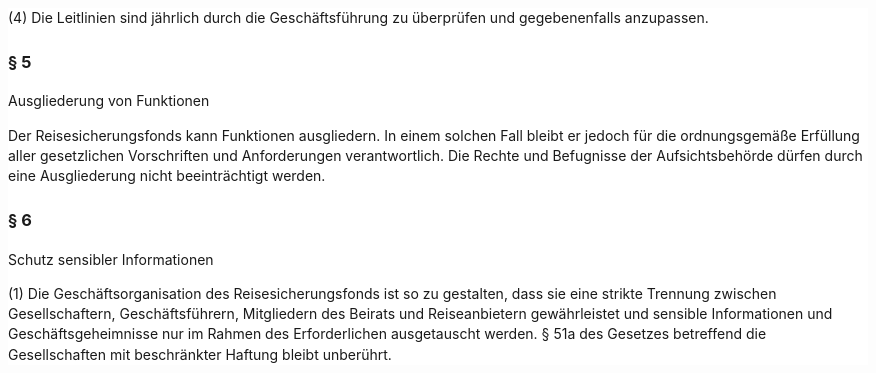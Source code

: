 (4) Die Leitlinien sind jährlich durch die Geschäftsführung zu
überprüfen und gegebenenfalls anzupassen.

</div>

</div>

</div>

</div>

<span id="BJNR234910021BJNE000600000.html"></span>

### § 5  
Ausgliederung von Funktionen

<div>

<div class="jnhtml">

<div>

<div class="jurAbsatz">

Der Reisesicherungsfonds kann Funktionen ausgliedern. In einem solchen
Fall bleibt er jedoch für die ordnungsgemäße Erfüllung aller
gesetzlichen Vorschriften und Anforderungen verantwortlich. Die Rechte
und Befugnisse der Aufsichtsbehörde dürfen durch eine Ausgliederung
nicht beeinträchtigt werden.

</div>

</div>

</div>

</div>

<span id="BJNR234910021BJNE000700000.html"></span>

### § 6  
Schutz sensibler Informationen

<div>

<div class="jnhtml">

<div>

<div class="jurAbsatz">

(1) Die Geschäftsorganisation des Reisesicherungsfonds ist so zu
gestalten, dass sie eine strikte Trennung zwischen Gesellschaftern,
Geschäftsführern, Mitgliedern des Beirats und Reiseanbietern
gewährleistet und sensible Informationen und Geschäftsgeheimnisse nur
im Rahmen des Erforderlichen ausgetauscht werden. § 51a des Gesetzes
betreffend die Gesellschaften mit beschränkter Haftung bleibt unberührt.

</div>

